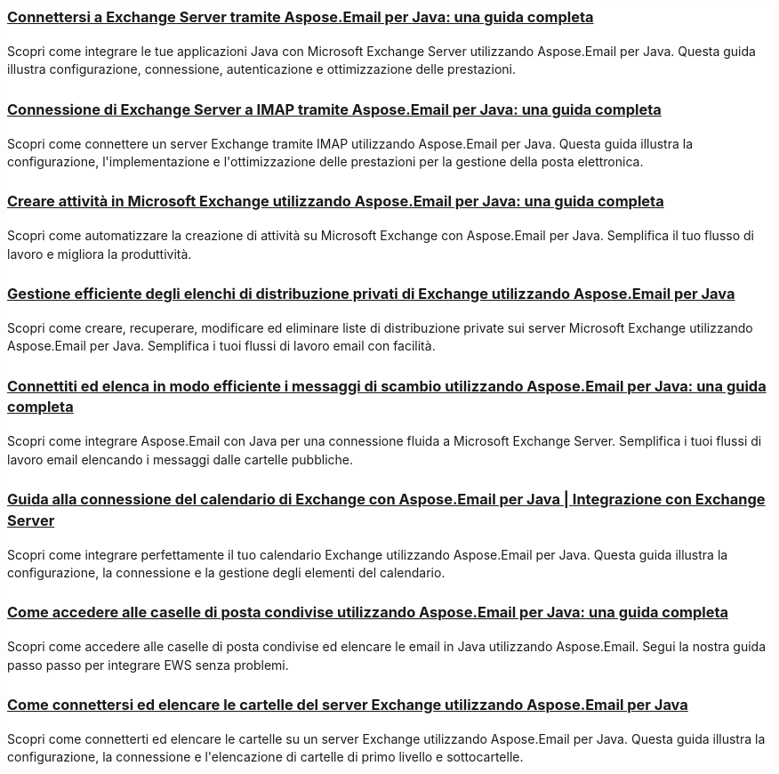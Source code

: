 ### [Connettersi a Exchange Server tramite Aspose.Email per Java: una guida completa](./connect-exchange-server-aspose-email-java/)
Scopri come integrare le tue applicazioni Java con Microsoft Exchange Server utilizzando Aspose.Email per Java. Questa guida illustra configurazione, connessione, autenticazione e ottimizzazione delle prestazioni.

### [Connessione di Exchange Server a IMAP tramite Aspose.Email per Java: una guida completa](./connect-exchange-server-imap-aspose-email-java/)
Scopri come connettere un server Exchange tramite IMAP utilizzando Aspose.Email per Java. Questa guida illustra la configurazione, l'implementazione e l'ottimizzazione delle prestazioni per la gestione della posta elettronica.

### [Creare attività in Microsoft Exchange utilizzando Aspose.Email per Java: una guida completa](./create-tasks-exchange-aspose-email-java/)
Scopri come automatizzare la creazione di attività su Microsoft Exchange con Aspose.Email per Java. Semplifica il tuo flusso di lavoro e migliora la produttività.

### [Gestione efficiente degli elenchi di distribuzione privati di Exchange utilizzando Aspose.Email per Java](./manage-exchange-lists-aspose-email-java/)
Scopri come creare, recuperare, modificare ed eliminare liste di distribuzione private sui server Microsoft Exchange utilizzando Aspose.Email per Java. Semplifica i tuoi flussi di lavoro email con facilità.

### [Connettiti ed elenca in modo efficiente i messaggi di scambio utilizzando Aspose.Email per Java: una guida completa](./aspose-email-java-exchange-messages-listing/)
Scopri come integrare Aspose.Email con Java per una connessione fluida a Microsoft Exchange Server. Semplifica i tuoi flussi di lavoro email elencando i messaggi dalle cartelle pubbliche.

### [Guida alla connessione del calendario di Exchange con Aspose.Email per Java | Integrazione con Exchange Server](./exchange-calendar-connection-aspose-email-java/)
Scopri come integrare perfettamente il tuo calendario Exchange utilizzando Aspose.Email per Java. Questa guida illustra la configurazione, la connessione e la gestione degli elementi del calendario.

### [Come accedere alle caselle di posta condivise utilizzando Aspose.Email per Java: una guida completa](./aspose-email-java-access-shared-mailbox/)
Scopri come accedere alle caselle di posta condivise ed elencare le email in Java utilizzando Aspose.Email. Segui la nostra guida passo passo per integrare EWS senza problemi.

### [Come connettersi ed elencare le cartelle del server Exchange utilizzando Aspose.Email per Java](./connect-list-exchange-server-folders-aspose-email-java/)
Scopri come connetterti ed elencare le cartelle su un server Exchange utilizzando Aspose.Email per Java. Questa guida illustra la configurazione, la connessione e l'elencazione di cartelle di primo livello e sottocartelle.
